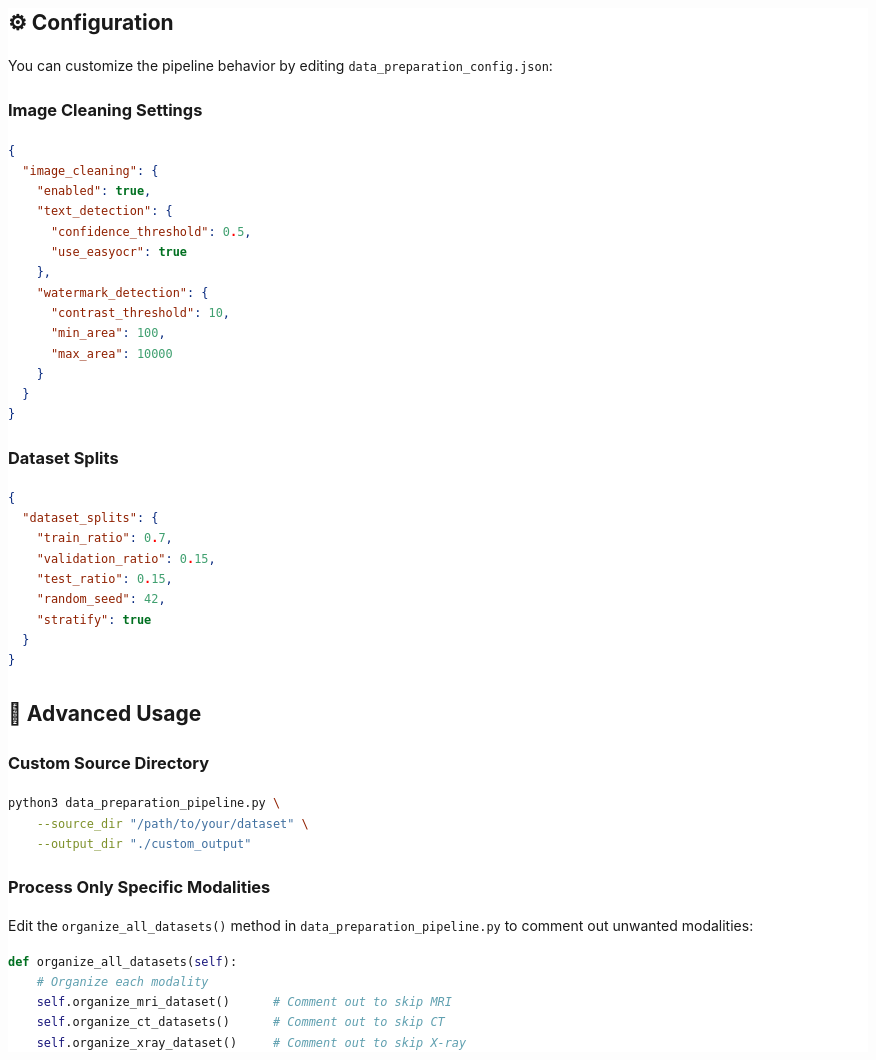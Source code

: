 ## ⚙️ Configuration

You can customize the pipeline behavior by editing `data_preparation_config.json`:

### **Image Cleaning Settings**
```json
{
  "image_cleaning": {
    "enabled": true,
    "text_detection": {
      "confidence_threshold": 0.5,
      "use_easyocr": true
    },
    "watermark_detection": {
      "contrast_threshold": 10,
      "min_area": 100,
      "max_area": 10000
    }
  }
}
```

### **Dataset Splits**
```json
{
  "dataset_splits": {
    "train_ratio": 0.7,
    "validation_ratio": 0.15,
    "test_ratio": 0.15,
    "random_seed": 42,
    "stratify": true
  }
}
```

## 🔧 Advanced Usage

### **Custom Source Directory**
```bash
python3 data_preparation_pipeline.py \
    --source_dir "/path/to/your/dataset" \
    --output_dir "./custom_output"
```

### **Process Only Specific Modalities**
Edit the `organize_all_datasets()` method in `data_preparation_pipeline.py` to comment out unwanted modalities:

```python
def organize_all_datasets(self):
    # Organize each modality
    self.organize_mri_dataset()      # Comment out to skip MRI
    self.organize_ct_datasets()      # Comment out to skip CT
    self.organize_xray_dataset()     # Comment out to skip X-ray
```
